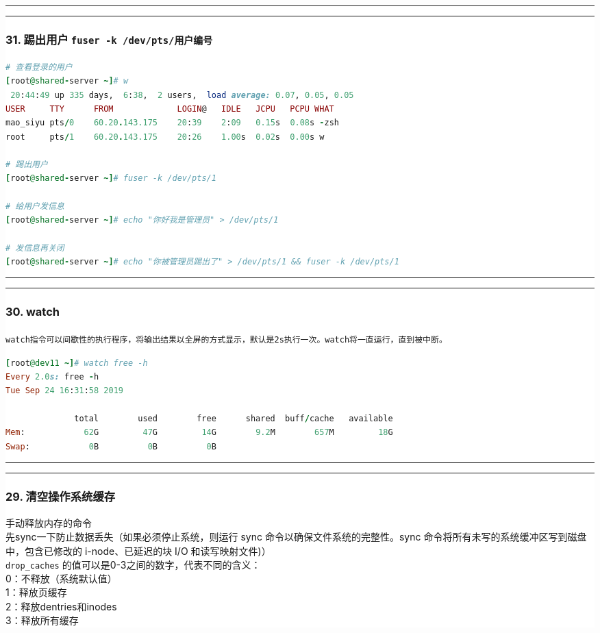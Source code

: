 - - - - - -

- - - - - -

### 31. 踢出用户 `fuser -k /dev/pts/用户编号`

```ruby
# 查看登录的用户
[root@shared-server ~]# w
 20:44:49 up 335 days,  6:38,  2 users,  load average: 0.07, 0.05, 0.05
USER     TTY      FROM             LOGIN@   IDLE   JCPU   PCPU WHAT
mao_siyu pts/0    60.20.143.175    20:39    2:09   0.15s  0.08s -zsh
root     pts/1    60.20.143.175    20:26    1.00s  0.02s  0.00s w

# 踢出用户
[root@shared-server ~]# fuser -k /dev/pts/1

# 给用户发信息
[root@shared-server ~]# echo "你好我是管理员" > /dev/pts/1

# 发信息再关闭
[root@shared-server ~]# echo "你被管理员踢出了" > /dev/pts/1 && fuser -k /dev/pts/1

```

- - - - - -

- - - - - -

### 30. watch

`watch指令可以间歇性的执行程序，将输出结果以全屏的方式显示，默认是2s执行一次。watch将一直运行，直到被中断。`

```ruby
[root@dev11 ~]# watch free -h
Every 2.0s: free -h                                                                                                                                             Tue Sep 24 16:31:58 2019

              total        used        free      shared  buff/cache   available
Mem:            62G         47G         14G        9.2M        657M         18G
Swap:            0B          0B          0B

```

- - - - - -

- - - - - -

### 29. 清空操作系统缓存

手动释放内存的命令  
先sync一下防止数据丢失（如果必须停止系统，则运行 sync 命令以确保文件系统的完整性。sync 命令将所有未写的系统缓冲区写到磁盘中，包含已修改的 i-node、已延迟的块 I/O 和读写映射文件)）  
`drop_caches` 的值可以是0-3之间的数字，代表不同的含义：  
0：不释放（系统默认值）  
1：释放页缓存  
2：释放dentries和inodes  
3：释放所有缓存
